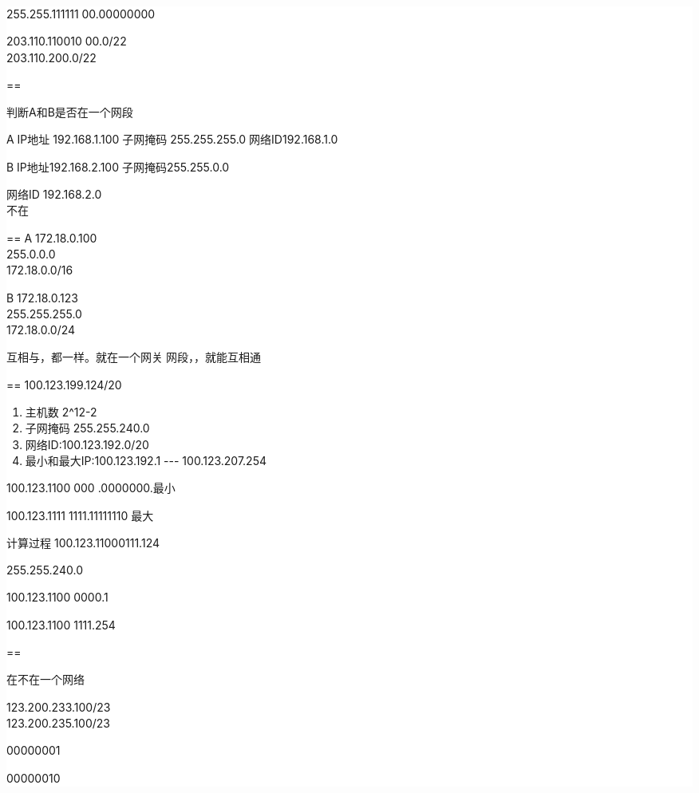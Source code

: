 255.255.111111 00.00000000   

203.110.110010 00.0/22  
 203.110.200.0/22  

==

判断A和B是否在一个网段  

A  IP地址 192.168.1.100 
     子网掩码 255.255.255.0
 网络ID192.168.1.0  

B   IP地址192.168.2.100 
    子网掩码255.255.0.0  

 网络ID  192.168.2.0    
不在  

==
A 172.18.0.100   
255.0.0.0       
 172.18.0.0/16      

B 172.18.0.123        
 255.255.255.0           
 172.18.0.0/24    

互相与，都一样。就在一个网关 网段，，就能互相通  

==
100.123.199.124/20
1. 主机数  2^12-2 
2. 子网掩码 255.255.240.0  
3. 网络ID:100.123.192.0/20
4. 最小和最大IP:100.123.192.1 --- 100.123.207.254  

100.123.1100 000 .0000000.最小  

100.123.1111 1111.11111110  最大  

计算过程
100.123.11000111.124  

255.255.240.0   

100.123.1100 0000.1   

100.123.1100 1111.254     

== 

在不在一个网络  

123.200.233.100/23  
123.200.235.100/23  


00000001   

00000010  
